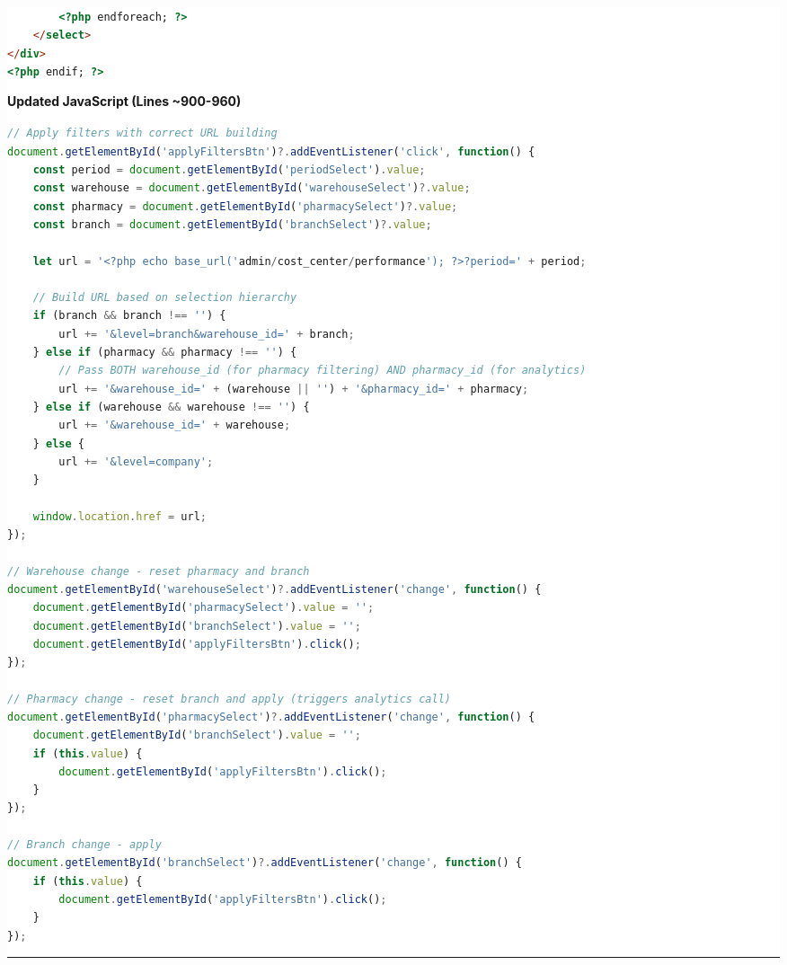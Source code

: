 ```html
		<?php endforeach; ?>
	</select>
</div>
<?php endif; ?>
```

**Updated JavaScript (Lines ~900-960)**

```javascript
// Apply filters with correct URL building
document.getElementById('applyFiltersBtn')?.addEventListener('click', function() {
    const period = document.getElementById('periodSelect').value;
    const warehouse = document.getElementById('warehouseSelect')?.value;
    const pharmacy = document.getElementById('pharmacySelect')?.value;
    const branch = document.getElementById('branchSelect')?.value;

    let url = '<?php echo base_url('admin/cost_center/performance'); ?>?period=' + period;

    // Build URL based on selection hierarchy
    if (branch && branch !== '') {
        url += '&level=branch&warehouse_id=' + branch;
    } else if (pharmacy && pharmacy !== '') {
        // Pass BOTH warehouse_id (for pharmacy filtering) AND pharmacy_id (for analytics)
        url += '&warehouse_id=' + (warehouse || '') + '&pharmacy_id=' + pharmacy;
    } else if (warehouse && warehouse !== '') {
        url += '&warehouse_id=' + warehouse;
    } else {
        url += '&level=company';
    }

    window.location.href = url;
});

// Warehouse change - reset pharmacy and branch
document.getElementById('warehouseSelect')?.addEventListener('change', function() {
    document.getElementById('pharmacySelect').value = '';
    document.getElementById('branchSelect').value = '';
    document.getElementById('applyFiltersBtn').click();
});

// Pharmacy change - reset branch and apply (triggers analytics call)
document.getElementById('pharmacySelect')?.addEventListener('change', function() {
    document.getElementById('branchSelect').value = '';
    if (this.value) {
        document.getElementById('applyFiltersBtn').click();
    }
});

// Branch change - apply
document.getElementById('branchSelect')?.addEventListener('change', function() {
    if (this.value) {
        document.getElementById('applyFiltersBtn').click();
    }
});
```

---